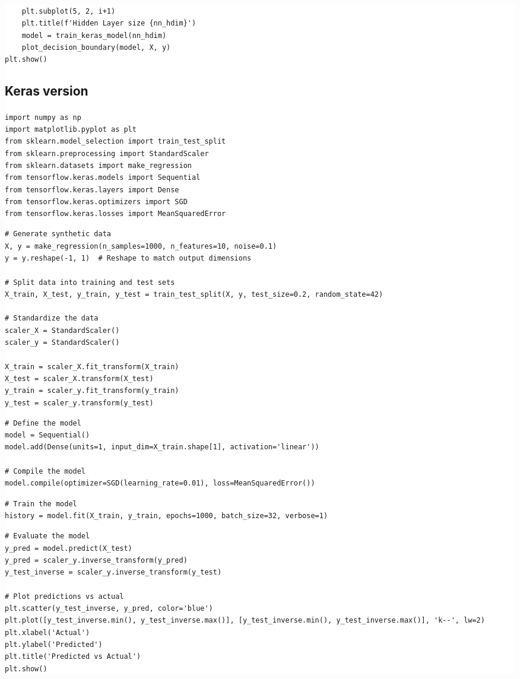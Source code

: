 ```
    plt.subplot(5, 2, i+1)
    plt.title(f'Hidden Layer size {nn_hdim}')
    model = train_keras_model(nn_hdim)
    plot_decision_boundary(model, X, y)
plt.show()
```

## **Keras version**
```
import numpy as np
import matplotlib.pyplot as plt
from sklearn.model_selection import train_test_split
from sklearn.preprocessing import StandardScaler
from sklearn.datasets import make_regression
from tensorflow.keras.models import Sequential
from tensorflow.keras.layers import Dense
from tensorflow.keras.optimizers import SGD
from tensorflow.keras.losses import MeanSquaredError
```

```
# Generate synthetic data
X, y = make_regression(n_samples=1000, n_features=10, noise=0.1)
y = y.reshape(-1, 1)  # Reshape to match output dimensions

# Split data into training and test sets
X_train, X_test, y_train, y_test = train_test_split(X, y, test_size=0.2, random_state=42)

# Standardize the data
scaler_X = StandardScaler()
scaler_y = StandardScaler()

X_train = scaler_X.fit_transform(X_train)
X_test = scaler_X.transform(X_test)
y_train = scaler_y.fit_transform(y_train)
y_test = scaler_y.transform(y_test)
```

```
# Define the model
model = Sequential()
model.add(Dense(units=1, input_dim=X_train.shape[1], activation='linear'))

# Compile the model
model.compile(optimizer=SGD(learning_rate=0.01), loss=MeanSquaredError())
```

```
# Train the model
history = model.fit(X_train, y_train, epochs=1000, batch_size=32, verbose=1)
```

```
# Evaluate the model
y_pred = model.predict(X_test)
y_pred = scaler_y.inverse_transform(y_pred)
y_test_inverse = scaler_y.inverse_transform(y_test)

# Plot predictions vs actual
plt.scatter(y_test_inverse, y_pred, color='blue')
plt.plot([y_test_inverse.min(), y_test_inverse.max()], [y_test_inverse.min(), y_test_inverse.max()], 'k--', lw=2)
plt.xlabel('Actual')
plt.ylabel('Predicted')
plt.title('Predicted vs Actual')
plt.show()
```